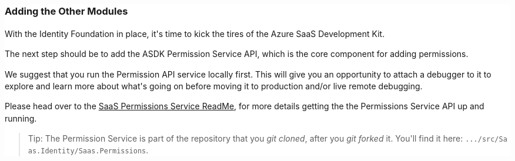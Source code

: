 ### Adding the Other Modules

With the Identity Foundation in place, it's time to kick the tires of the Azure SaaS Development Kit. 

The next step should be to add the ASDK Permission Service API, which is the core component for adding permissions.

We suggest that you run the Permission API service locally first. This will give you an opportunity to attach a debugger to it to explore and learn more about what's going on before moving it to production and/or live remote debugging.

Please head over to the [SaaS Permissions Service ReadMe](../Saas.Permissions/readme.md), for more details getting the the Permissions Service API up and running.

> Tip: The Permission Service is part of the repository that you *git cloned*, after you *git forked* it. You'll find it here: `.../src/Saas.Identity/Saas.Permissions`.


